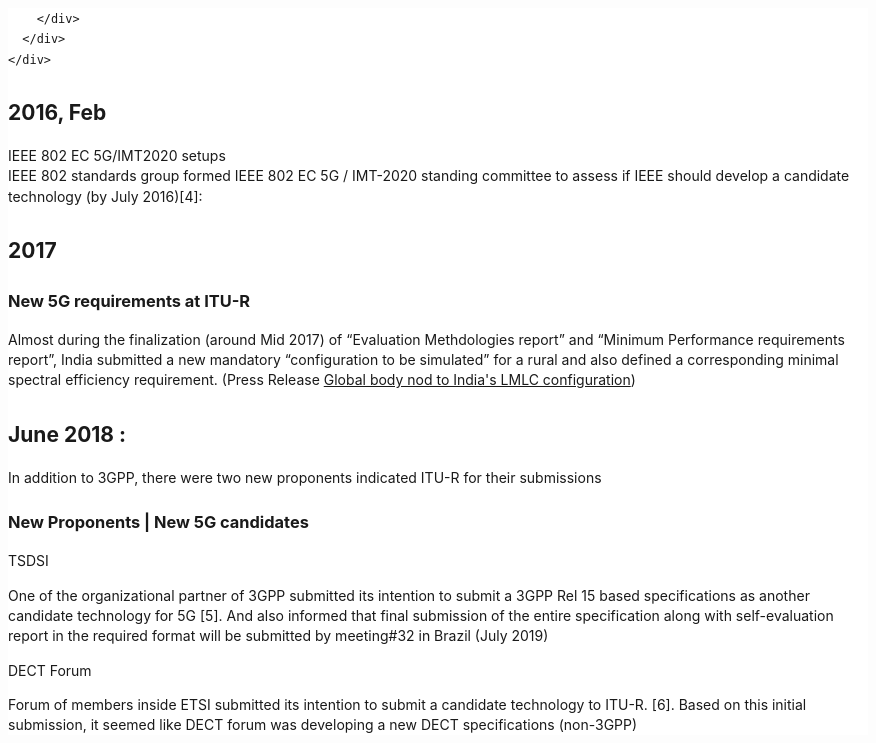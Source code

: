         </div>
      </div>
    </div>
  </div>

  <div class="containernew containerright">
    <div class="content">
      <h2>2016, Feb</h2>
      <div class="ui accordion">
        <div class="title active"> <i class="dropdown icon"></i>
          IEEE 802 EC 5G/IMT2020 setups
        </div>
        <div class="content active">
          IEEE 802 standards group formed IEEE 802 EC 5G / IMT-2020 standing committee to assess if IEEE should develop
          a candidate technology (by
          July 2016)[4]:
        </div>
      </div>
    </div>
  </div>

  <div class="containernew containerleft">
    <div class="content">
      <h2>2017</h2>
      <h3>New 5G requirements at ITU-R</h3>
      <p>
        Almost during the finalization (around Mid 2017) of “Evaluation Methdologies report” and “Minimum Performance
        requirements report”, India submitted a new mandatory “configuration to be simulated” for a rural and also
        defined a corresponding minimal spectral efficiency requirement. (Press Release <a
          href="https://www.business-standard.com/article/news-ians/global-body-nod-to-india-s-lmlc-configuration-117062201384_1.html">Global
          body nod to India's LMLC configuration</a>)
      </p>
    </div>
  </div>
  <div class="containernew containerright">
    <div class="content">
      <h2>June 2018 : </h2>
      In addition to 3GPP, there were two new proponents indicated ITU-R for their submissions
      <h3>New Proponents | New 5G candidates</h3>
      <div class="ui accordion">
        <div class="title active"> <i class="dropdown icon"></i>
          TSDSI
        </div>
        <div class="content active">
          <p class="transition visible" style="display: block !important;">
            One of the organizational partner of 3GPP submitted its intention to submit a 3GPP Rel 15 based
            specifications as another candidate technology for 5G [5]. And also informed that final submission of the
            entire specification along with self-evaluation report in the required format will be submitted by
            meeting#32 in Brazil (July 2019)</p>
        </div>
        <div class="title "> <i class="dropdown icon"></i>
          DECT Forum
        </div>
        <div class="content ">
          <p class="transition visible" style="display: block !important;">
            Forum of members inside ETSI submitted its intention to submit a candidate technology to ITU-R. [6]. Based
            on this initial submission, it seemed like DECT forum was developing a new DECT specifications (non-3GPP)
